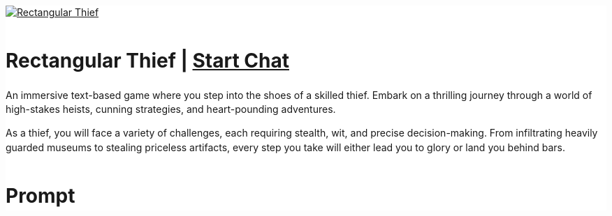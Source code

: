 
[![Rectangular Thief](https://flow-user-images.s3.us-west-1.amazonaws.com/prompt/1PLrqyuZecCZ1Axp-h0G3/1691397326380)](https://gptcall.net/chat.html?data=%7B%22contact%22%3A%7B%22id%22%3A%221PLrqyuZecCZ1Axp-h0G3%22%2C%22flow%22%3Atrue%7D%7D)
# Rectangular Thief | [Start Chat](https://gptcall.net/chat.html?data=%7B%22contact%22%3A%7B%22id%22%3A%221PLrqyuZecCZ1Axp-h0G3%22%2C%22flow%22%3Atrue%7D%7D)
An immersive text-based game where you step into the shoes of a skilled thief. Embark on a thrilling journey through a world of high-stakes heists, cunning strategies, and heart-pounding adventures.



As a thief, you will face a variety of challenges, each requiring stealth, wit, and precise decision-making. From infiltrating heavily guarded museums to stealing priceless artifacts, every step you take will either lead you to glory or land you behind bars.

# Prompt

```
```
